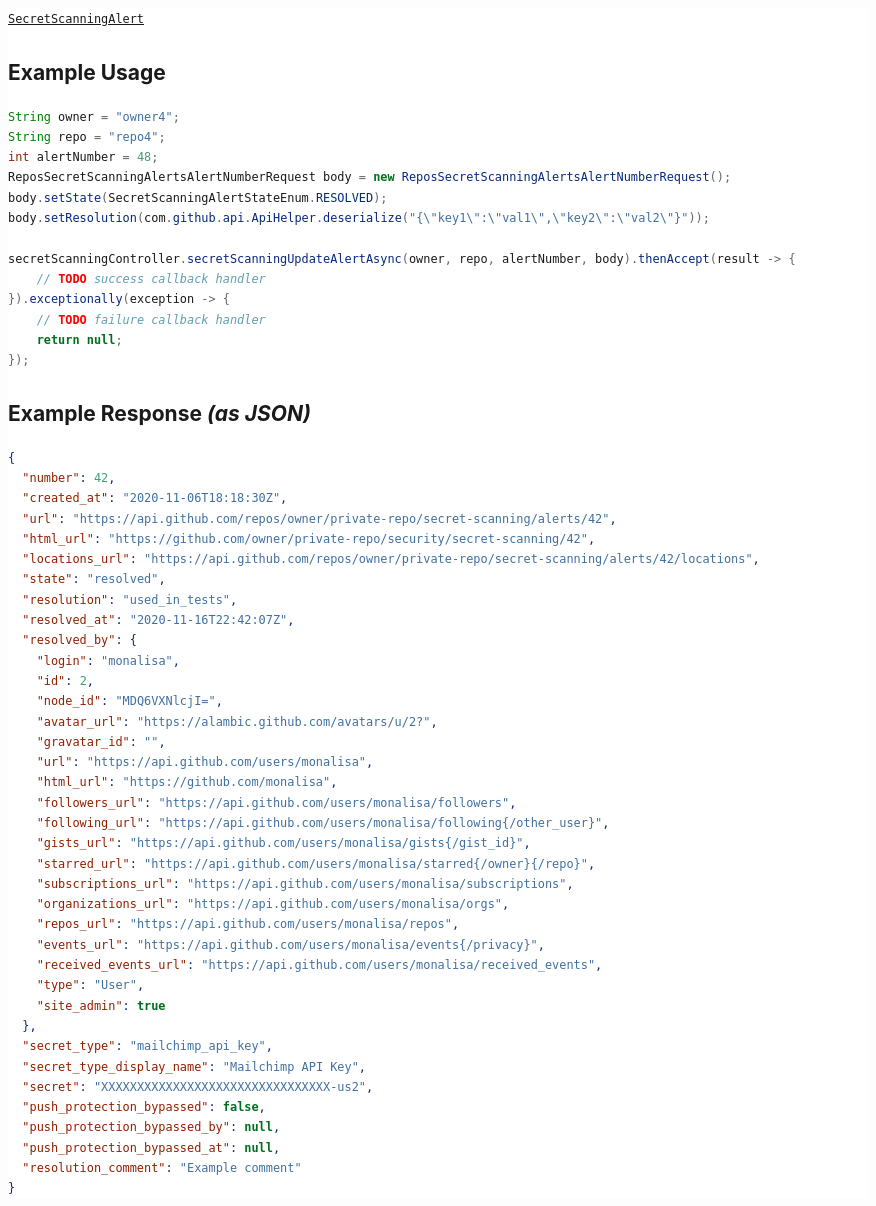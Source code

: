 [`SecretScanningAlert`](../../doc/models/secret-scanning-alert.md)

## Example Usage

```java
String owner = "owner4";
String repo = "repo4";
int alertNumber = 48;
ReposSecretScanningAlertsAlertNumberRequest body = new ReposSecretScanningAlertsAlertNumberRequest();
body.setState(SecretScanningAlertStateEnum.RESOLVED);
body.setResolution(com.github.api.ApiHelper.deserialize("{\"key1\":\"val1\",\"key2\":\"val2\"}"));

secretScanningController.secretScanningUpdateAlertAsync(owner, repo, alertNumber, body).thenAccept(result -> {
    // TODO success callback handler
}).exceptionally(exception -> {
    // TODO failure callback handler
    return null;
});
```

## Example Response *(as JSON)*

```json
{
  "number": 42,
  "created_at": "2020-11-06T18:18:30Z",
  "url": "https://api.github.com/repos/owner/private-repo/secret-scanning/alerts/42",
  "html_url": "https://github.com/owner/private-repo/security/secret-scanning/42",
  "locations_url": "https://api.github.com/repos/owner/private-repo/secret-scanning/alerts/42/locations",
  "state": "resolved",
  "resolution": "used_in_tests",
  "resolved_at": "2020-11-16T22:42:07Z",
  "resolved_by": {
    "login": "monalisa",
    "id": 2,
    "node_id": "MDQ6VXNlcjI=",
    "avatar_url": "https://alambic.github.com/avatars/u/2?",
    "gravatar_id": "",
    "url": "https://api.github.com/users/monalisa",
    "html_url": "https://github.com/monalisa",
    "followers_url": "https://api.github.com/users/monalisa/followers",
    "following_url": "https://api.github.com/users/monalisa/following{/other_user}",
    "gists_url": "https://api.github.com/users/monalisa/gists{/gist_id}",
    "starred_url": "https://api.github.com/users/monalisa/starred{/owner}{/repo}",
    "subscriptions_url": "https://api.github.com/users/monalisa/subscriptions",
    "organizations_url": "https://api.github.com/users/monalisa/orgs",
    "repos_url": "https://api.github.com/users/monalisa/repos",
    "events_url": "https://api.github.com/users/monalisa/events{/privacy}",
    "received_events_url": "https://api.github.com/users/monalisa/received_events",
    "type": "User",
    "site_admin": true
  },
  "secret_type": "mailchimp_api_key",
  "secret_type_display_name": "Mailchimp API Key",
  "secret": "XXXXXXXXXXXXXXXXXXXXXXXXXXXXXXXX-us2",
  "push_protection_bypassed": false,
  "push_protection_bypassed_by": null,
  "push_protection_bypassed_at": null,
  "resolution_comment": "Example comment"
}
```